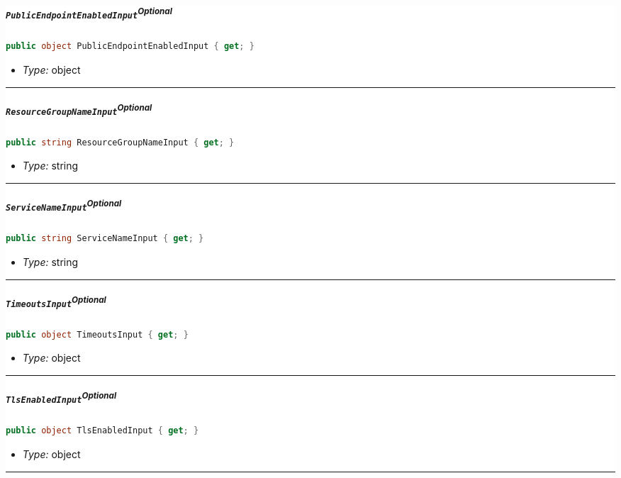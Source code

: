 
##### `PublicEndpointEnabledInput`<sup>Optional</sup> <a name="PublicEndpointEnabledInput" id="@cdktf/provider-azurerm.springCloudApp.SpringCloudApp.property.publicEndpointEnabledInput"></a>

```csharp
public object PublicEndpointEnabledInput { get; }
```

- *Type:* object

---

##### `ResourceGroupNameInput`<sup>Optional</sup> <a name="ResourceGroupNameInput" id="@cdktf/provider-azurerm.springCloudApp.SpringCloudApp.property.resourceGroupNameInput"></a>

```csharp
public string ResourceGroupNameInput { get; }
```

- *Type:* string

---

##### `ServiceNameInput`<sup>Optional</sup> <a name="ServiceNameInput" id="@cdktf/provider-azurerm.springCloudApp.SpringCloudApp.property.serviceNameInput"></a>

```csharp
public string ServiceNameInput { get; }
```

- *Type:* string

---

##### `TimeoutsInput`<sup>Optional</sup> <a name="TimeoutsInput" id="@cdktf/provider-azurerm.springCloudApp.SpringCloudApp.property.timeoutsInput"></a>

```csharp
public object TimeoutsInput { get; }
```

- *Type:* object

---

##### `TlsEnabledInput`<sup>Optional</sup> <a name="TlsEnabledInput" id="@cdktf/provider-azurerm.springCloudApp.SpringCloudApp.property.tlsEnabledInput"></a>

```csharp
public object TlsEnabledInput { get; }
```

- *Type:* object

---